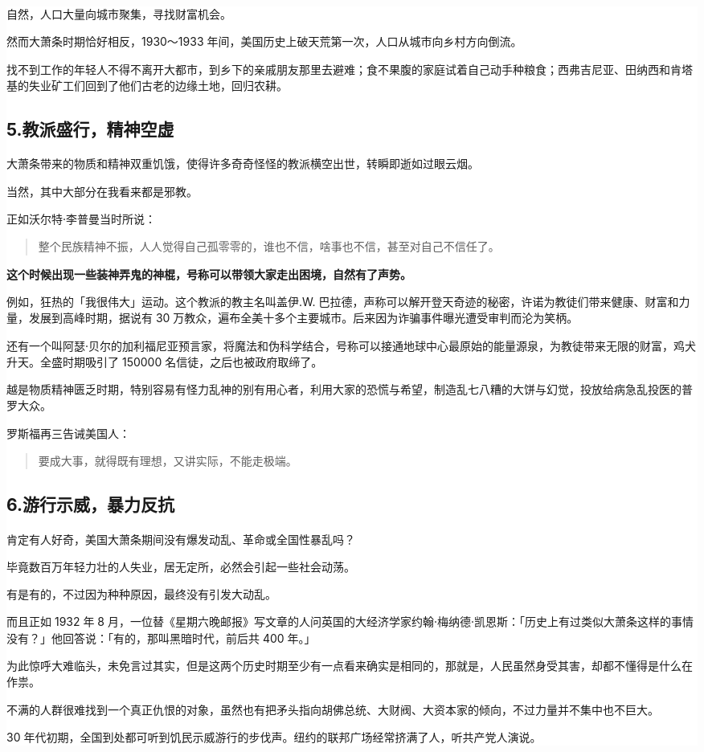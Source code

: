 
自然，人口大量向城市聚集，寻找财富机会。


然而大萧条时期恰好相反，1930～1933 年间，美国历史上破天荒第一次，人口从城市向乡村方向倒流。


找不到工作的年轻人不得不离开大都市，到乡下的亲戚朋友那里去避难；食不果腹的家庭试着自己动手种粮食；西弗吉尼亚、田纳西和肯塔基的失业矿工们回到了他们古老的边缘土地，回归农耕。


**5.教派盛行，精神空虚**
---------------


大萧条带来的物质和精神双重饥饿，使得许多奇奇怪怪的教派横空出世，转瞬即逝如过眼云烟。


当然，其中大部分在我看来都是邪教。


正如沃尔特·李普曼当时所说：



> 整个民族精神不振，人人觉得自己孤零零的，谁也不信，啥事也不信，甚至对自己不信任了。


**这个时候出现一些装神弄鬼的神棍，号称可以带领大家走出困境，自然有了声势。**


例如，狂热的「我很伟大」运动。这个教派的教主名叫盖伊.W. 巴拉德，声称可以解开登天奇迹的秘密，许诺为教徒们带来健康、财富和力量，发展到高峰时期，据说有 30 万教众，遍布全美十多个主要城市。后来因为诈骗事件曝光遭受审判而沦为笑柄。


还有一个叫阿瑟·贝尔的加利福尼亚预言家，将魔法和伪科学结合，号称可以接通地球中心最原始的能量源泉，为教徒带来无限的财富，鸡犬升天。全盛时期吸引了 150000 名信徒，之后也被政府取缔了。


越是物质精神匮乏时期，特别容易有怪力乱神的别有用心者，利用大家的恐慌与希望，制造乱七八糟的大饼与幻觉，投放给病急乱投医的普罗大众。


罗斯福再三告诫美国人：



> 要成大事，就得既有理想，又讲实际，不能走极端。


**6.游行示威，暴力反抗**
---------------


肯定有人好奇，美国大萧条期间没有爆发动乱、革命或全国性暴乱吗？


毕竟数百万年轻力壮的人失业，居无定所，必然会引起一些社会动荡。


有是有的，不过因为种种原因，最终没有引发大动乱。


而且正如 1932 年 8 月，一位替《星期六晚邮报》写文章的人问英国的大经济学家约翰·梅纳德·凯恩斯：「历史上有过类似大萧条这样的事情没有？」他回答说：「有的，那叫黑暗时代，前后共 400 年。」


为此惊呼大难临头，未免言过其实，但是这两个历史时期至少有一点看来确实是相同的，那就是，人民虽然身受其害，却都不懂得是什么在作祟。


不满的人群很难找到一个真正仇恨的对象，虽然也有把矛头指向胡佛总统、大财阀、大资本家的倾向，不过力量并不集中也不巨大。


30 年代初期，全国到处都可听到饥民示威游行的步伐声。纽约的联邦广场经常挤满了人，听共产党人演说。
